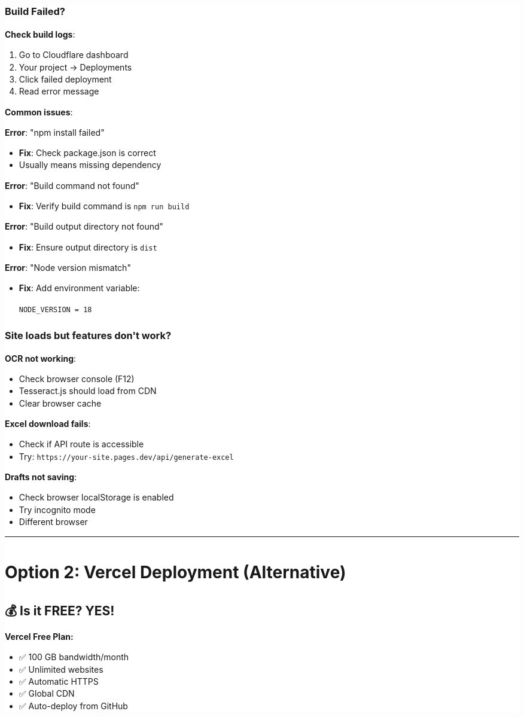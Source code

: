 ### Build Failed?

**Check build logs**:
1. Go to Cloudflare dashboard
2. Your project → Deployments
3. Click failed deployment
4. Read error message

**Common issues**:

**Error**: "npm install failed"
- **Fix**: Check package.json is correct
- Usually means missing dependency

**Error**: "Build command not found"
- **Fix**: Verify build command is `npm run build`

**Error**: "Build output directory not found"
- **Fix**: Ensure output directory is `dist`

**Error**: "Node version mismatch"
- **Fix**: Add environment variable:
  ```
  NODE_VERSION = 18
  ```

### Site loads but features don't work?

**OCR not working**:
- Check browser console (F12)
- Tesseract.js should load from CDN
- Clear browser cache

**Excel download fails**:
- Check if API route is accessible
- Try: `https://your-site.pages.dev/api/generate-excel`

**Drafts not saving**:
- Check browser localStorage is enabled
- Try incognito mode
- Different browser

---

# Option 2: Vercel Deployment (Alternative)

## 💰 Is it FREE? YES!

**Vercel Free Plan:**
- ✅ 100 GB bandwidth/month
- ✅ Unlimited websites
- ✅ Automatic HTTPS
- ✅ Global CDN
- ✅ Auto-deploy from GitHub
